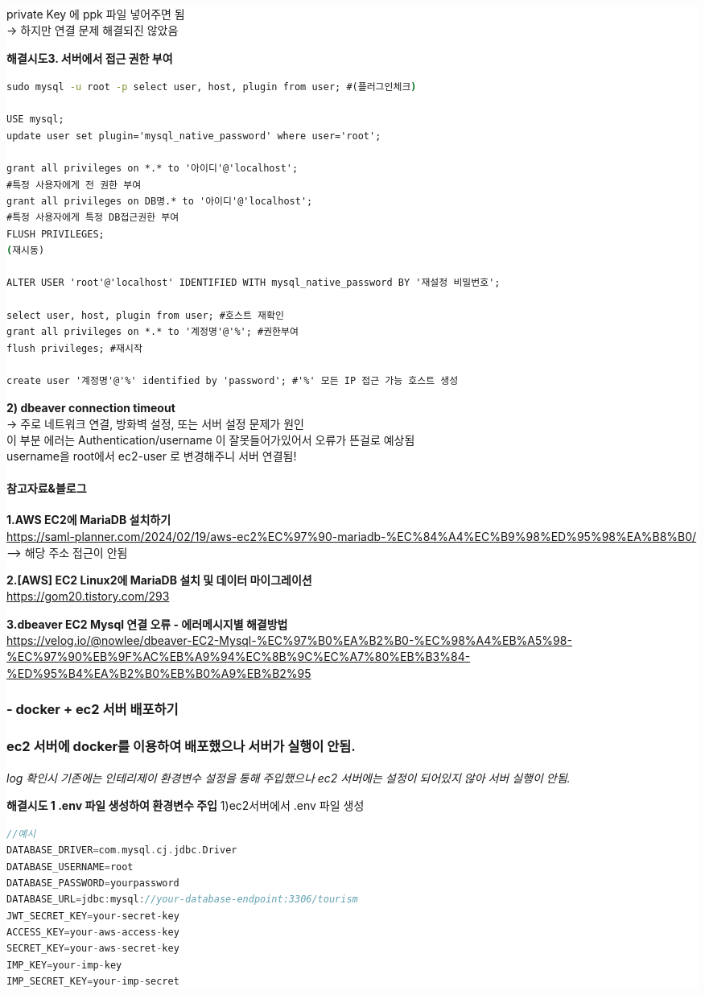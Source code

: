 private Key 에 ppk 파일 넣어주면 됨 <br>
→ 하지만 연결 문제 해결되진 않았음

**해결시도3. 서버에서 접근 권한 부여**
```cmd
sudo mysql -u root -p select user, host, plugin from user; #(플러그인체크)

USE mysql;
update user set plugin='mysql_native_password' where user='root';

grant all privileges on *.* to '아이디'@'localhost';
#특정 사용자에게 전 권한 부여
grant all privileges on DB명.* to '아이디'@'localhost';
#특정 사용자에게 특정 DB접근권한 부여
FLUSH PRIVILEGES;
(재시동)

ALTER USER 'root'@'localhost' IDENTIFIED WITH mysql_native_password BY '재설정 비밀번호';

select user, host, plugin from user; #호스트 재확인
grant all privileges on *.* to '계정명'@'%'; #권한부여
flush privileges; #재시작

create user '계정명'@'%' identified by 'password'; #'%' 모든 IP 접근 가능 호스트 생성
```
**2) dbeaver connection timeout**<br>
→ 주로 네트워크 연결, 방화벽 설정, 또는 서버 설정 문제가 원인 <br>
이 부분 에러는 Authentication/username 이 잘못들어가있어서 오류가 뜬걸로 예상됨 <br>
username을 root에서 ec2-user 로 변경해주니 서버 연결됨!

#### 참고자료&블로그
**1.AWS EC2에 MariaDB 설치하기**<br>
https://saml-planner.com/2024/02/19/aws-ec2%EC%97%90-mariadb-%EC%84%A4%EC%B9%98%ED%95%98%EA%B8%B0/ --> 해당 주소 접근이 안됨

**2.[AWS] EC2 Linux2에 MariaDB 설치 및 데이터 마이그레이션**<br>
https://gom20.tistory.com/293

**3.dbeaver EC2 Mysql 연결 오류 - 에러메시지별 해결방법**<br>
https://velog.io/@nowlee/dbeaver-EC2-Mysql-%EC%97%B0%EA%B2%B0-%EC%98%A4%EB%A5%98-%EC%97%90%EB%9F%AC%EB%A9%94%EC%8B%9C%EC%A7%80%EB%B3%84-%ED%95%B4%EA%B2%B0%EB%B0%A9%EB%B2%95


### - docker + ec2 서버 배포하기 
  ### ec2 서버에 docker를 이용하여 배포했으나 서버가 실행이 안됨. <br> 
*log 확인시 기존에는 인테리제이 환경변수 설정을 통해 주입했으나 ec2 서버에는 설정이 되어있지 않아 서버 실행이 안됨.*

**해결시도 1 .env 파일 생성하여 환경변수 주입**
1)ec2서버에서 .env 파일 생성  
```c
//예시
DATABASE_DRIVER=com.mysql.cj.jdbc.Driver
DATABASE_USERNAME=root
DATABASE_PASSWORD=yourpassword
DATABASE_URL=jdbc:mysql://your-database-endpoint:3306/tourism
JWT_SECRET_KEY=your-secret-key
ACCESS_KEY=your-aws-access-key
SECRET_KEY=your-aws-secret-key
IMP_KEY=your-imp-key
IMP_SECRET_KEY=your-imp-secret
```
